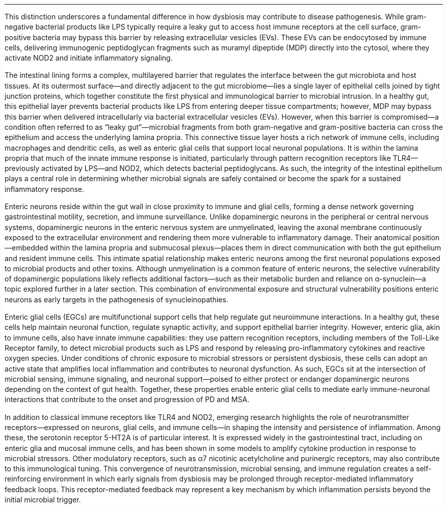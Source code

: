 _________________________________

This distinction underscores a fundamental difference in how dysbiosis may contribute to disease pathogenesis. While gram-negative bacterial products like LPS typically require a leaky gut to access host immune receptors at the cell surface, gram-positive bacteria may bypass this barrier by releasing extracellular vesicles (EVs). These EVs can be endocytosed by immune cells, delivering immunogenic peptidoglycan fragments such as muramyl dipeptide (MDP) directly into the cytosol, where they activate NOD2 and initiate inflammatory signaling.

The intestinal lining forms a complex, multilayered barrier that regulates the interface between the gut microbiota and host tissues. At its outermost surface—and directly adjacent to the gut microbiome—lies a single layer of epithelial cells joined by tight junction proteins, which together constitute the first physical and immunological barrier to microbial intrusion. In a healthy gut, this epithelial layer prevents bacterial products like LPS from entering deeper tissue compartments; however, MDP may bypass this barrier when delivered intracellularly via bacterial extracellular vesicles (EVs). However, when this barrier is compromised—a condition often referred to as “leaky gut”—microbial fragments from both gram-negative and gram-positive bacteria can cross the epithelium and access the underlying lamina propria. This connective tissue layer hosts a rich network of immune cells, including macrophages and dendritic cells, as well as enteric glial cells that support local neuronal populations. It is within the lamina propria that much of the innate immune response is initiated, particularly through pattern recognition receptors like TLR4—previously activated by LPS—and NOD2, which detects bacterial peptidoglycans. As such, the integrity of the intestinal epithelium plays a central role in determining whether microbial signals are safely contained or become the spark for a sustained inflammatory response.

Enteric neurons reside within the gut wall in close proximity to immune and glial cells, forming a dense network governing gastrointestinal motility, secretion, and immune surveillance. Unlike dopaminergic neurons in the peripheral or central nervous systems, dopaminergic neurons in the enteric nervous system are unmyelinated, leaving the axonal membrane continuously exposed to the extracellular environment and rendering them more vulnerable to inflammatory damage. Their anatomical position—embedded within the lamina propria and submucosal plexus—places them in direct communication with both the gut epithelium and resident immune cells. This intimate spatial relationship makes enteric neurons among the first neuronal populations exposed to microbial products and other toxins. Although unmyelination is a common feature of enteric neurons, the selective vulnerability of dopaminergic populations likely reflects additional factors—such as their metabolic burden and reliance on α-synuclein—a topic explored further in a later section. This combination of environmental exposure and structural vulnerability positions enteric neurons as early targets in the pathogenesis of synucleinopathies.

Enteric glial cells (EGCs) are multifunctional support cells that help regulate gut neuroimmune interactions. In a healthy gut, these cells help maintain neuronal function, regulate synaptic activity, and support epithelial barrier integrity. However, enteric glia, akin to immune cells, also have innate immune capabilities: they use pattern recognition receptors, including members of the Toll-Like Receptor family, to detect microbial products such as LPS and respond by releasing pro-inflammatory cytokines and reactive oxygen species. Under conditions of chronic exposure to microbial stressors or persistent dysbiosis, these cells can adopt an active state that amplifies local inflammation and contributes to neuronal dysfunction. As such, EGCs sit at the intersection of microbial sensing, immune signaling, and neuronal support—poised to either protect or endanger dopaminergic neurons depending on the context of gut health. Together, these properties enable enteric glial cells to mediate early immune-neuronal interactions that contribute to the onset and progression of PD and MSA.

In addition to classical immune receptors like TLR4 and NOD2, emerging research highlights the role of neurotransmitter receptors—expressed on neurons, glial cells, and immune cells—in shaping the intensity and persistence of inflammation. Among these, the serotonin receptor 5-HT2A is of particular interest. It is expressed widely in the gastrointestinal tract, including on enteric glia and mucosal immune cells, and has been shown in some models to amplify cytokine production in response to microbial stressors. Other modulatory receptors, such as α7 nicotinic acetylcholine and purinergic receptors, may also contribute to this immunological tuning. This convergence of neurotransmission, microbial sensing, and immune regulation creates a self-reinforcing environment in which early signals from dysbiosis may be prolonged through receptor-mediated inflammatory feedback loops. This receptor-mediated feedback may represent a key mechanism by which inflammation persists beyond the initial microbial trigger.
